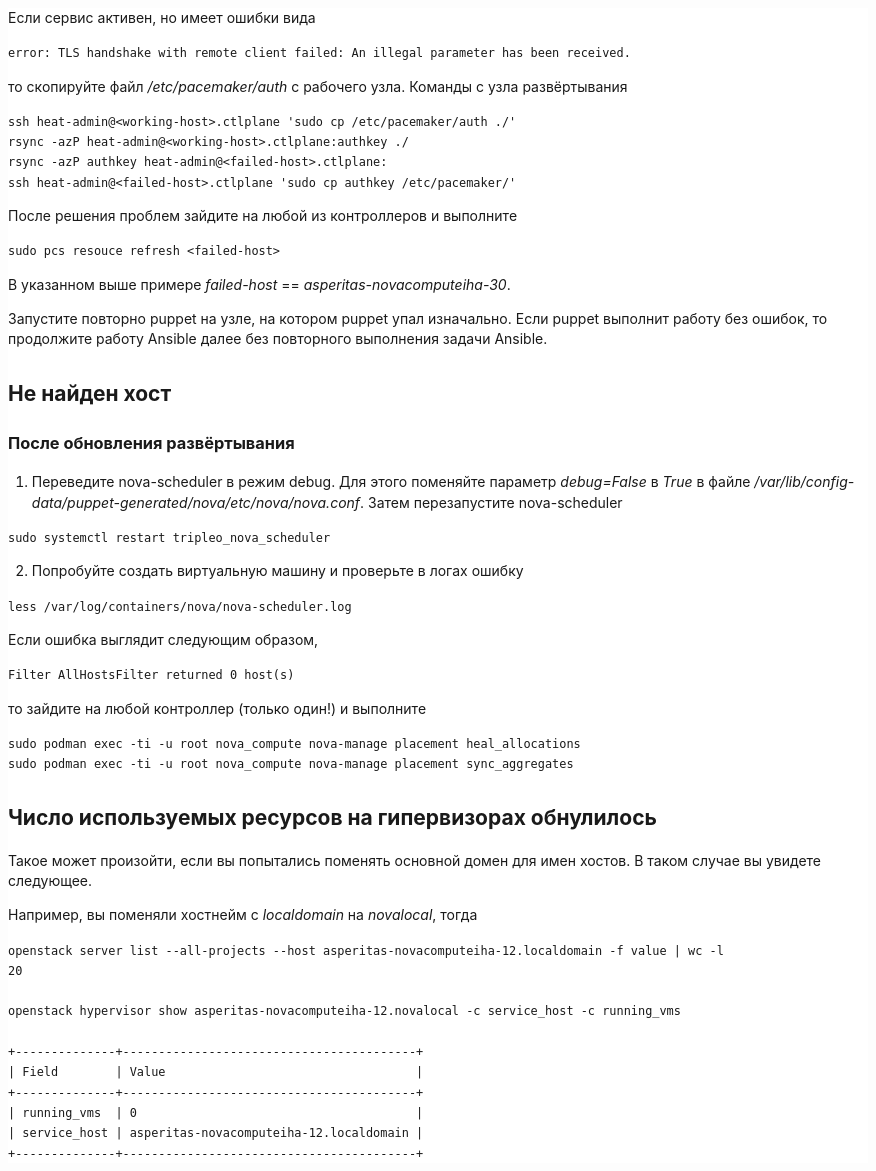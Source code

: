 Если сервис активен, но имеет ошибки вида 
~~~
error: TLS handshake with remote client failed: An illegal parameter has been received.
~~~
то скопируйте файл _/etc/pacemaker/auth_ с рабочего узла. Команды с узла развёртывания 
~~~
ssh heat-admin@<working-host>.ctlplane 'sudo cp /etc/pacemaker/auth ./'
rsync -azP heat-admin@<working-host>.ctlplane:authkey ./
rsync -azP authkey heat-admin@<failed-host>.ctlplane:
ssh heat-admin@<failed-host>.ctlplane 'sudo cp authkey /etc/pacemaker/'
~~~

После решения проблем зайдите на любой из контроллеров и выполните 
~~~shell
sudo pcs resouce refresh <failed-host>
~~~
В указанном выше примере _failed-host_ == _asperitas-novacomputeiha-30_.

Запустите повторно puppet на узле, на котором puppet упал изначально. Если puppet выполнит работу без ошибок, то продолжите работу Ansible далее без повторного выполнения задачи Ansible.

## Не найден хост 

### После обновления развёртывания 

1. Переведите nova-scheduler в режим debug. Для этого поменяйте параметр _debug=False_ в _True_ в файле _/var/lib/config-data/puppet-generated/nova/etc/nova/nova.conf_. Затем перезапустите nova-scheduler
~~~shell
sudo systemctl restart tripleo_nova_scheduler
~~~
2. Попробуйте создать виртуальную машину и проверьте в логах ошибку 
~~~shell
less /var/log/containers/nova/nova-scheduler.log
~~~
Если ошибка выглядит следующим образом, 
~~~
Filter AllHostsFilter returned 0 host(s)
~~~
то зайдите на любой контроллер (только один!) и выполните
~~~shell 
sudo podman exec -ti -u root nova_compute nova-manage placement heal_allocations
sudo podman exec -ti -u root nova_compute nova-manage placement sync_aggregates
~~~

## Число используемых ресурсов на гипервизорах обнулилось 

Такое может произойти, если вы попытались поменять основной домен для имен хостов. В таком случае вы увидете следующее.

Например, вы поменяли хостнейм с _localdomain_ на _novalocal_, тогда 
~~~shell 
openstack server list --all-projects --host asperitas-novacomputeiha-12.localdomain -f value | wc -l
20

openstack hypervisor show asperitas-novacomputeiha-12.novalocal -c service_host -c running_vms

+--------------+-----------------------------------------+
| Field        | Value                                   |
+--------------+-----------------------------------------+
| running_vms  | 0                                       |
| service_host | asperitas-novacomputeiha-12.localdomain |
+--------------+-----------------------------------------+
~~~
